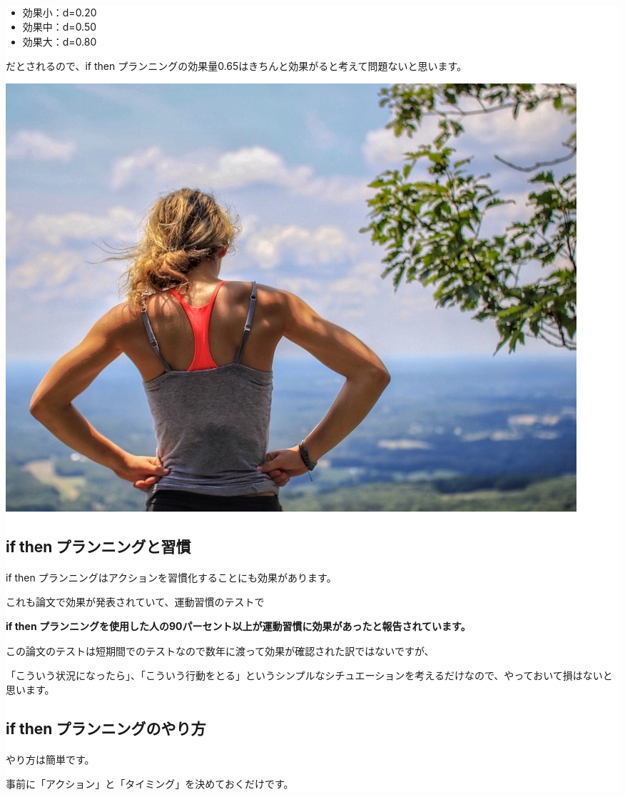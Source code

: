 * 効果小：d=0.20
* 効果中：d=0.50
* 効果大：d=0.80

だとされるので、if then プランニングの効果量0.65はきちんと効果がると考えて問題ないと思います。

![Image](./morgan-sarkissian-tFaJOKVC2J0-unsplash.jpg)

## if then プランニングと習慣
if then プランニングはアクションを習慣化することにも効果があります。

これも論文で効果が発表されていて、運動習慣のテストで

__if then プランニングを使用した人の90パーセント以上が運動習慣に効果があったと報告されています。__

この論文のテストは短期間でのテストなので数年に渡って効果が確認された訳ではないですが、

「こういう状況になったら」、「こういう行動をとる」というシンプルなシチュエーションを考えるだけなので、やっておいて損はないと思います。

## if then プランニングのやり方
やり方は簡単です。

事前に「アクション」と「タイミング」を決めておくだけです。
